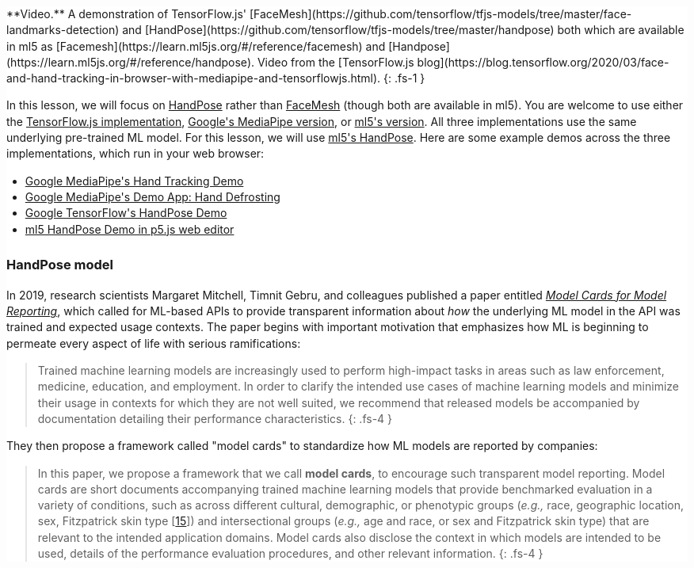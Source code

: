 <video autoplay loop muted playsinline style="margin:0px">
  <source src="{{ "/assets/videos/HandPoseFaceMesh_Optimized.mp4" | relative_url }}" type="video/mp4" />
</video>
**Video.** A demonstration of TensorFlow.js' [FaceMesh](https://github.com/tensorflow/tfjs-models/tree/master/face-landmarks-detection) and [HandPose](https://github.com/tensorflow/tfjs-models/tree/master/handpose) both which are available in ml5 as [Facemesh](https://learn.ml5js.org/#/reference/facemesh) and [Handpose](https://learn.ml5js.org/#/reference/handpose). Video from the [TensorFlow.js blog](https://blog.tensorflow.org/2020/03/face-and-hand-tracking-in-browser-with-mediapipe-and-tensorflowjs.html).
{: .fs-1 }

In this lesson, we will focus on [HandPose](https://learn.ml5js.org/#/reference/handpose) rather than [FaceMesh](https://learn.ml5js.org/#/reference/facemesh) (though both are available in ml5). You are welcome to use either the [TensorFlow.js implementation](https://github.com/tensorflow/tfjs-models/tree/master/handpose), [Google's MediaPipe version](https://google.github.io/mediapipe/solutions/hands), or [ml5's version](https://learn.ml5js.org/#/reference/handpose). All three implementations use the same underlying pre-trained ML model. For this lesson, we will use [ml5's HandPose](https://learn.ml5js.org/#/reference/handpose). Here are some example demos across the three implementations, which run in your web browser:

- [Google MediaPipe's Hand Tracking Demo](https://codepen.io/mediapipe/pen/RwGWYJw)
- [Google MediaPipe's Demo App: Hand Defrosting](https://codepen.io/mediapipe/pen/bGweWyR)
- [Google TensorFlow's HandPose Demo](https://storage.googleapis.com/tfjs-models/demos/handtrack/index.html)
- [ml5 HandPose Demo in p5.js web editor](https://editor.p5js.org/ml5/sketches/Handpose_Webcam)

### HandPose model

In 2019, research scientists Margaret Mitchell, Timnit Gebru, and colleagues published a paper entitled [*Model Cards for Model Reporting*](https://arxiv.org/pdf/1810.03993.pdf), which called for ML-based APIs to provide transparent information about *how* the underlying ML model in the API was trained and expected usage contexts. The paper begins with important motivation that emphasizes how ML is beginning to permeate every aspect of life with serious ramifications:

> Trained machine learning models are increasingly used to perform high-impact tasks in areas such as law enforcement, medicine, education, and employment. In order to clarify the intended use cases of machine learning models and minimize their usage in contexts for which they are not well suited, we recommend that released models be accompanied by documentation detailing their performance characteristics.
{: .fs-4 }

They then propose a framework called "model cards" to standardize how ML models are reported by companies:

> In this paper, we propose a framework that we call **model cards**, to encourage such transparent model reporting. Model cards are short documents accompanying trained machine learning models that provide benchmarked evaluation in a variety of conditions, such as across different cultural, demographic, or phenotypic groups (*e.g.,* race, geographic location, sex, Fitzpatrick skin type [[15](https://pubmed.ncbi.nlm.nih.gov/3377516/)]) and intersectional groups (*e.g.,* age and race, or sex and Fitzpatrick skin type) that are relevant to the intended application domains. Model cards also disclose the context in which models are intended to be used, details of the performance evaluation procedures, and other relevant information.
{: .fs-4 }

